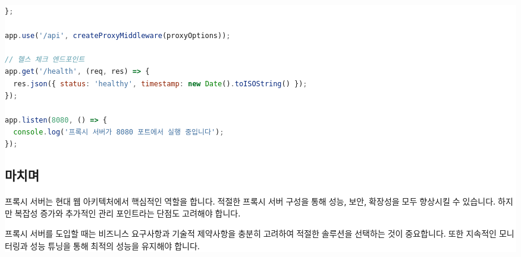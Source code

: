 ```javascript
};

app.use('/api', createProxyMiddleware(proxyOptions));

// 헬스 체크 엔드포인트
app.get('/health', (req, res) => {
  res.json({ status: 'healthy', timestamp: new Date().toISOString() });
});

app.listen(8080, () => {
  console.log('프록시 서버가 8080 포트에서 실행 중입니다');
});
```

## 마치며

프록시 서버는 현대 웹 아키텍처에서 핵심적인 역할을 합니다. 적절한 프록시 서버 구성을 통해 성능, 보안, 확장성을 모두 향상시킬 수 있습니다. 하지만 복잡성 증가와 추가적인 관리 포인트라는 단점도 고려해야 합니다.

프록시 서버를 도입할 때는 비즈니스 요구사항과 기술적 제약사항을 충분히 고려하여 적절한 솔루션을 선택하는 것이 중요합니다. 또한 지속적인 모니터링과 성능 튜닝을 통해 최적의 성능을 유지해야 합니다.
